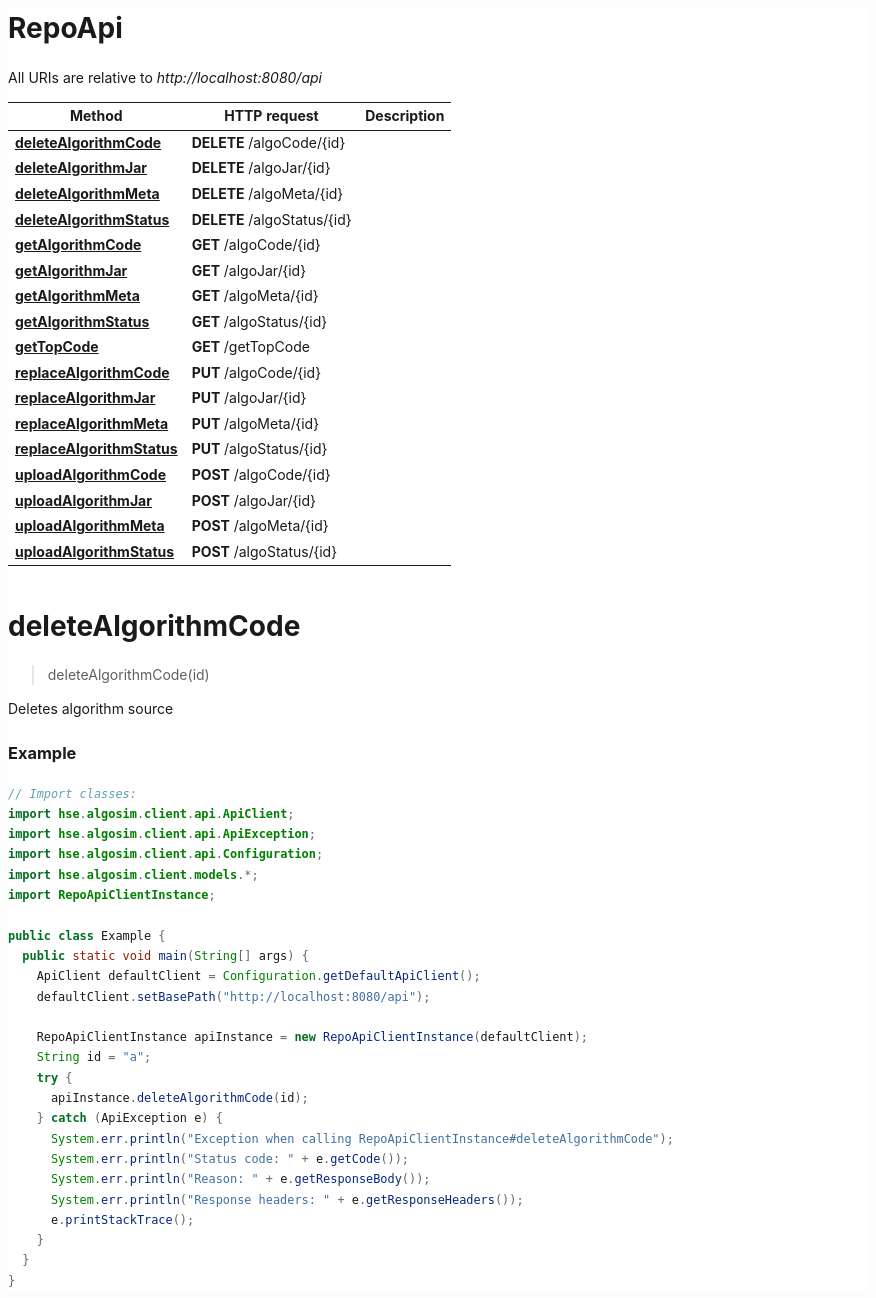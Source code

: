 # RepoApi

All URIs are relative to *http://localhost:8080/api*

Method | HTTP request | Description
------------- | ------------- | -------------
[**deleteAlgorithmCode**](RepoApi.md#deletealgorithmcode) | **DELETE** /algoCode/{id} | 
[**deleteAlgorithmJar**](RepoApi.md#deletealgorithmjar) | **DELETE** /algoJar/{id} | 
[**deleteAlgorithmMeta**](RepoApi.md#deletealgorithmmeta) | **DELETE** /algoMeta/{id} | 
[**deleteAlgorithmStatus**](RepoApi.md#deletealgorithmstatus) | **DELETE** /algoStatus/{id} | 
[**getAlgorithmCode**](RepoApi.md#getalgorithmcode) | **GET** /algoCode/{id} | 
[**getAlgorithmJar**](RepoApi.md#getalgorithmjar) | **GET** /algoJar/{id} | 
[**getAlgorithmMeta**](RepoApi.md#getalgorithmmeta) | **GET** /algoMeta/{id} | 
[**getAlgorithmStatus**](RepoApi.md#getalgorithmstatus) | **GET** /algoStatus/{id} | 
[**getTopCode**](RepoApi.md#gettopcode) | **GET** /getTopCode | 
[**replaceAlgorithmCode**](RepoApi.md#replacealgorithmcode) | **PUT** /algoCode/{id} | 
[**replaceAlgorithmJar**](RepoApi.md#replacealgorithmjar) | **PUT** /algoJar/{id} | 
[**replaceAlgorithmMeta**](RepoApi.md#replacealgorithmmeta) | **PUT** /algoMeta/{id} | 
[**replaceAlgorithmStatus**](RepoApi.md#replacealgorithmstatus) | **PUT** /algoStatus/{id} | 
[**uploadAlgorithmCode**](RepoApi.md#uploadalgorithmcode) | **POST** /algoCode/{id} | 
[**uploadAlgorithmJar**](RepoApi.md#uploadalgorithmjar) | **POST** /algoJar/{id} | 
[**uploadAlgorithmMeta**](RepoApi.md#uploadalgorithmmeta) | **POST** /algoMeta/{id} | 
[**uploadAlgorithmStatus**](RepoApi.md#uploadalgorithmstatus) | **POST** /algoStatus/{id} | 


<a name="deleteAlgorithmCode"></a>
# **deleteAlgorithmCode**
> deleteAlgorithmCode(id)



Deletes algorithm source

### Example
```java
// Import classes:
import hse.algosim.client.api.ApiClient;
import hse.algosim.client.api.ApiException;
import hse.algosim.client.api.Configuration;
import hse.algosim.client.models.*;
import RepoApiClientInstance;

public class Example {
  public static void main(String[] args) {
    ApiClient defaultClient = Configuration.getDefaultApiClient();
    defaultClient.setBasePath("http://localhost:8080/api");

    RepoApiClientInstance apiInstance = new RepoApiClientInstance(defaultClient);
    String id = "a"; 
    try {
      apiInstance.deleteAlgorithmCode(id);
    } catch (ApiException e) {
      System.err.println("Exception when calling RepoApiClientInstance#deleteAlgorithmCode");
      System.err.println("Status code: " + e.getCode());
      System.err.println("Reason: " + e.getResponseBody());
      System.err.println("Response headers: " + e.getResponseHeaders());
      e.printStackTrace();
    }
  }
}
```

